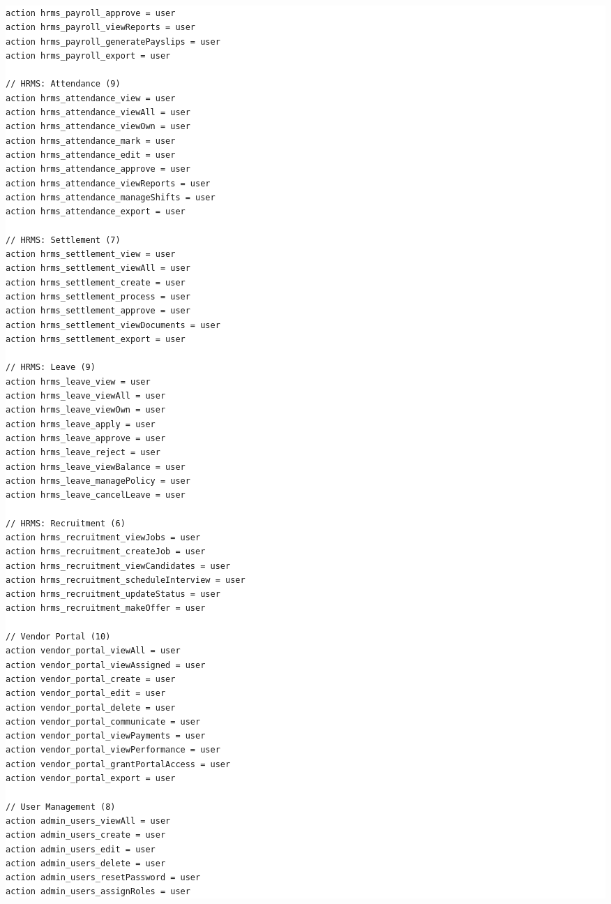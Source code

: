 ```perm
action hrms_payroll_approve = user
action hrms_payroll_viewReports = user
action hrms_payroll_generatePayslips = user
action hrms_payroll_export = user

// HRMS: Attendance (9)
action hrms_attendance_view = user
action hrms_attendance_viewAll = user
action hrms_attendance_viewOwn = user
action hrms_attendance_mark = user
action hrms_attendance_edit = user
action hrms_attendance_approve = user
action hrms_attendance_viewReports = user
action hrms_attendance_manageShifts = user
action hrms_attendance_export = user

// HRMS: Settlement (7)
action hrms_settlement_view = user
action hrms_settlement_viewAll = user
action hrms_settlement_create = user
action hrms_settlement_process = user
action hrms_settlement_approve = user
action hrms_settlement_viewDocuments = user
action hrms_settlement_export = user

// HRMS: Leave (9)
action hrms_leave_view = user
action hrms_leave_viewAll = user
action hrms_leave_viewOwn = user
action hrms_leave_apply = user
action hrms_leave_approve = user
action hrms_leave_reject = user
action hrms_leave_viewBalance = user
action hrms_leave_managePolicy = user
action hrms_leave_cancelLeave = user

// HRMS: Recruitment (6)
action hrms_recruitment_viewJobs = user
action hrms_recruitment_createJob = user
action hrms_recruitment_viewCandidates = user
action hrms_recruitment_scheduleInterview = user
action hrms_recruitment_updateStatus = user
action hrms_recruitment_makeOffer = user

// Vendor Portal (10)
action vendor_portal_viewAll = user
action vendor_portal_viewAssigned = user
action vendor_portal_create = user
action vendor_portal_edit = user
action vendor_portal_delete = user
action vendor_portal_communicate = user
action vendor_portal_viewPayments = user
action vendor_portal_viewPerformance = user
action vendor_portal_grantPortalAccess = user
action vendor_portal_export = user

// User Management (8)
action admin_users_viewAll = user
action admin_users_create = user
action admin_users_edit = user
action admin_users_delete = user
action admin_users_resetPassword = user
action admin_users_assignRoles = user
```